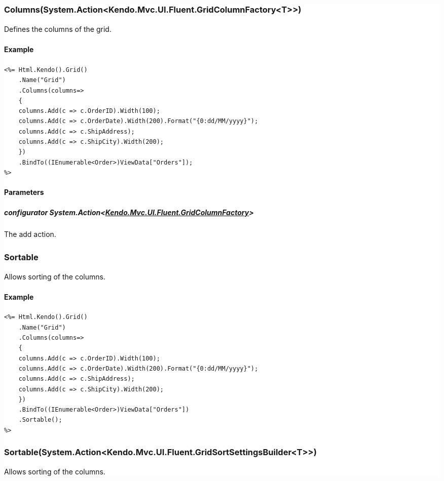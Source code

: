 
### Columns(System.Action\<Kendo.Mvc.UI.Fluent.GridColumnFactory\<T\>\>)
Defines the columns of the grid.

#### Example

    <%= Html.Kendo().Grid()
        .Name("Grid")
        .Columns(columns=>
        {
        columns.Add(c => c.OrderID).Width(100);
        columns.Add(c => c.OrderDate).Width(200).Format("{0:dd/MM/yyyy}");
        columns.Add(c => c.ShipAddress);
        columns.Add(c => c.ShipCity).Width(200);
        })
        .BindTo((IEnumerable<Order>)ViewData["Orders"]);
    %>
        


#### Parameters

##### configurator System.Action<[Kendo.Mvc.UI.Fluent.GridColumnFactory](/api/wrappers/aspnet-mvc/Kendo.Mvc.UI.Fluent/GridColumnFactory)<T>>
The add action.




### Sortable
Allows sorting of the columns.

#### Example

    <%= Html.Kendo().Grid()
        .Name("Grid")
        .Columns(columns=>
        {
        columns.Add(c => c.OrderID).Width(100);
        columns.Add(c => c.OrderDate).Width(200).Format("{0:dd/MM/yyyy}");
        columns.Add(c => c.ShipAddress);
        columns.Add(c => c.ShipCity).Width(200);
        })
        .BindTo((IEnumerable<Order>)ViewData["Orders"])
        .Sortable();
    %>
        




### Sortable(System.Action\<Kendo.Mvc.UI.Fluent.GridSortSettingsBuilder\<T\>\>)
Allows sorting of the columns.
